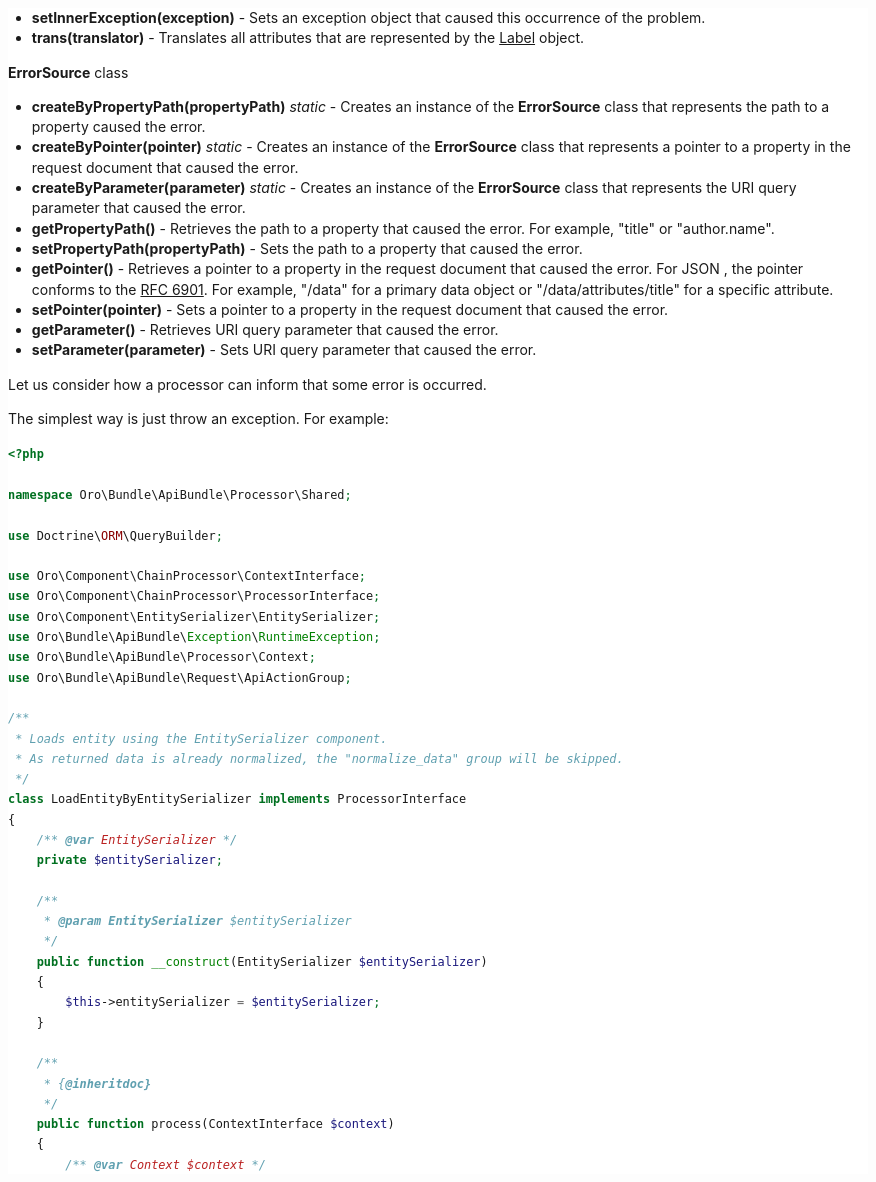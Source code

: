 - **setInnerException(exception)** - Sets an exception object that caused this occurrence of the problem.
- **trans(translator)** - Translates all attributes that are represented by the [Label](../../Model/Label.php) object.

**ErrorSource** class

- **createByPropertyPath(propertyPath)** *static* - Creates an instance of the **ErrorSource** class that represents the path to a property caused the error.
- **createByPointer(pointer)** *static* - Creates an instance of the **ErrorSource** class that represents a pointer to a property in the request document that caused the error.
- **createByParameter(parameter)** *static* - Creates an instance of the **ErrorSource** class that represents the URI query parameter that caused the error.
- **getPropertyPath()** - Retrieves the path to a property that caused the error. For example, "title" or "author.name".
- **setPropertyPath(propertyPath)** - Sets the path to a property that caused the error.
- **getPointer()** - Retrieves a pointer to a property in the request document that caused the error. For JSON , the pointer conforms to the [RFC 6901](https://tools.ietf.org/html/rfc6901). For example, "/data" for a primary data object or "/data/attributes/title" for a specific attribute.
- **setPointer(pointer)** - Sets a pointer to a property in the request document that caused the error.
- **getParameter()** - Retrieves URI query parameter that caused the error.
- **setParameter(parameter)** - Sets URI query parameter that caused the error.

Let us consider how a processor can inform that some error is occurred.

The simplest way is just throw an exception. For example:

```php
<?php

namespace Oro\Bundle\ApiBundle\Processor\Shared;

use Doctrine\ORM\QueryBuilder;

use Oro\Component\ChainProcessor\ContextInterface;
use Oro\Component\ChainProcessor\ProcessorInterface;
use Oro\Component\EntitySerializer\EntitySerializer;
use Oro\Bundle\ApiBundle\Exception\RuntimeException;
use Oro\Bundle\ApiBundle\Processor\Context;
use Oro\Bundle\ApiBundle\Request\ApiActionGroup;

/**
 * Loads entity using the EntitySerializer component.
 * As returned data is already normalized, the "normalize_data" group will be skipped.
 */
class LoadEntityByEntitySerializer implements ProcessorInterface
{
    /** @var EntitySerializer */
    private $entitySerializer;

    /**
     * @param EntitySerializer $entitySerializer
     */
    public function __construct(EntitySerializer $entitySerializer)
    {
        $this->entitySerializer = $entitySerializer;
    }

    /**
     * {@inheritdoc}
     */
    public function process(ContextInterface $context)
    {
        /** @var Context $context */

```